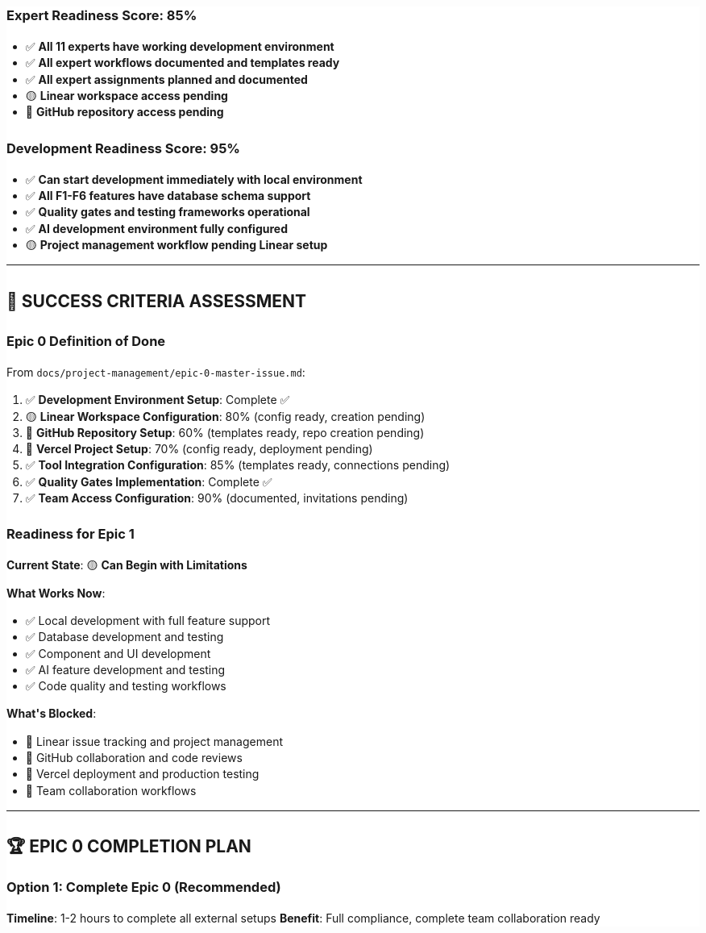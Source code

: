### **Expert Readiness Score: 85%**
- ✅ **All 11 experts have working development environment**
- ✅ **All expert workflows documented and templates ready**
- ✅ **All expert assignments planned and documented**
- 🟡 **Linear workspace access pending**
- 🔴 **GitHub repository access pending**

### **Development Readiness Score: 95%**
- ✅ **Can start development immediately with local environment**
- ✅ **All F1-F6 features have database schema support**
- ✅ **Quality gates and testing frameworks operational**
- ✅ **AI development environment fully configured**
- 🟡 **Project management workflow pending Linear setup**

---

## 🎯 **SUCCESS CRITERIA ASSESSMENT**

### **Epic 0 Definition of Done**
From `docs/project-management/epic-0-master-issue.md`:

1. ✅ **Development Environment Setup**: Complete ✅
2. 🟡 **Linear Workspace Configuration**: 80% (config ready, creation pending)
3. 🔴 **GitHub Repository Setup**: 60% (templates ready, repo creation pending)  
4. 🔴 **Vercel Project Setup**: 70% (config ready, deployment pending)
5. ✅ **Tool Integration Configuration**: 85% (templates ready, connections pending)
6. ✅ **Quality Gates Implementation**: Complete ✅
7. ✅ **Team Access Configuration**: 90% (documented, invitations pending)

### **Readiness for Epic 1**
**Current State**: 🟡 **Can Begin with Limitations**

**What Works Now**:
- ✅ Local development with full feature support
- ✅ Database development and testing
- ✅ Component and UI development
- ✅ AI feature development and testing
- ✅ Code quality and testing workflows

**What's Blocked**:
- 🔴 Linear issue tracking and project management
- 🔴 GitHub collaboration and code reviews
- 🔴 Vercel deployment and production testing
- 🔴 Team collaboration workflows

---

## 🏆 **EPIC 0 COMPLETION PLAN**

### **Option 1: Complete Epic 0 (Recommended)**
**Timeline**: 1-2 hours to complete all external setups
**Benefit**: Full compliance, complete team collaboration ready
